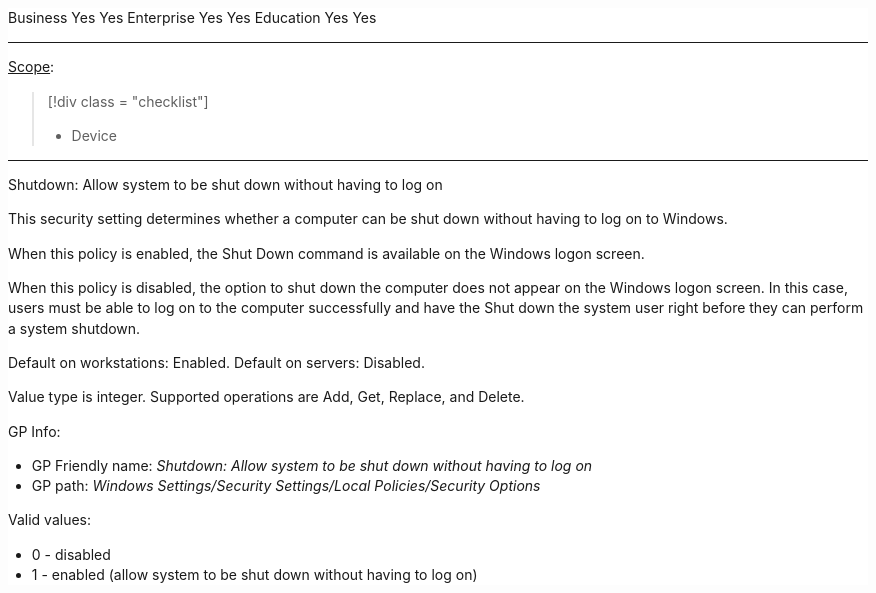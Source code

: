 </tr>
<tr>
    <td>Business</td>
    <td>Yes</td>
    <td>Yes</td>
</tr>
<tr>
    <td>Enterprise</td>
    <td>Yes</td>
    <td>Yes</td>
</tr>
<tr>
    <td>Education</td>
    <td>Yes</td>
    <td>Yes</td>
</tr>
</table>


<hr/>


[Scope](./policy-configuration-service-provider.md#policy-scope):

> [!div class = "checklist"]
> * Device

<hr/>



Shutdown: Allow system to be shut down without having to log on

This security setting determines whether a computer can be shut down without having to log on to Windows.

When this policy is enabled, the Shut Down command is available on the Windows logon screen.

When this policy is disabled, the option to shut down the computer does not appear on the Windows logon screen. In this case, users must be able to log on to the computer successfully and have the Shut down the system user right before they can perform a system shutdown.

Default on workstations: Enabled.
Default on servers: Disabled.

Value type is integer. Supported operations are Add, Get, Replace, and Delete.



GP Info:  
-   GP Friendly name: *Shutdown: Allow system to be shut down without having to log on*
-   GP path: *Windows Settings/Security Settings/Local Policies/Security Options*



Valid values:  
- 0 - disabled
- 1 - enabled (allow system to be shut down without having to log on)


